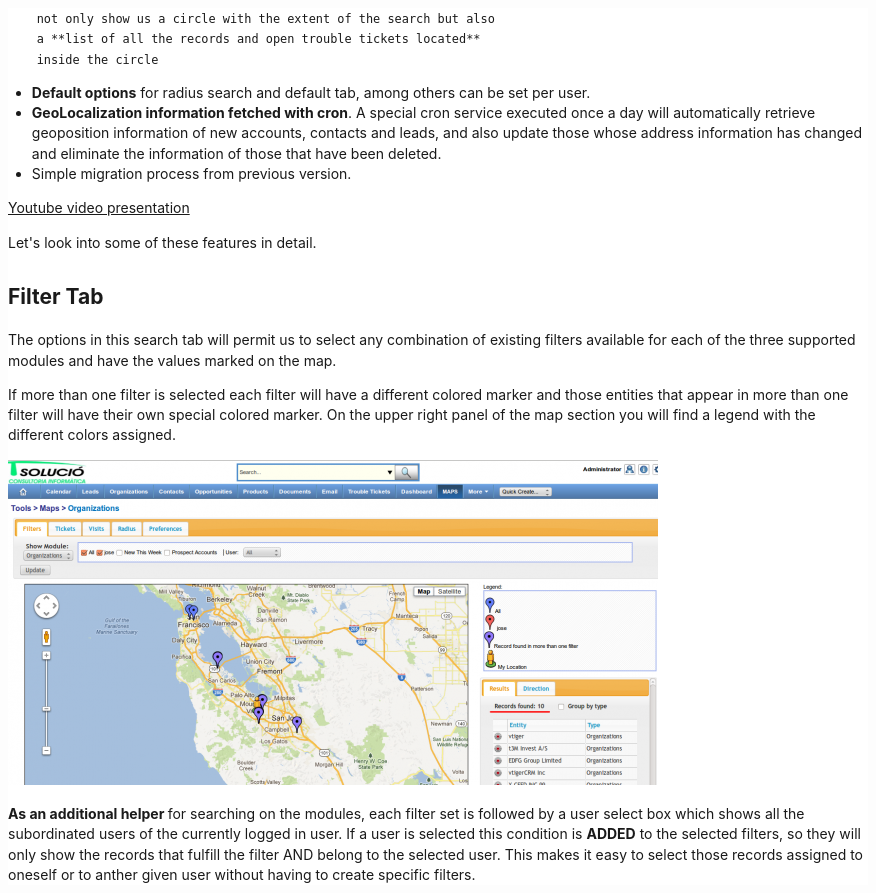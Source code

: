         not only show us a circle with the extent of the search but also
        a **list of all the records and open trouble tickets located**
        inside the circle
-   **Default options** for radius search and default tab, among others
    can be set per user.
-   **GeoLocalization information fetched with cron**. A special cron
    service executed once a day will automatically retrieve geoposition
    information of new accounts, contacts and leads, and also update
    those whose address information has changed and eliminate the
    information of those that have been deleted.
-   Simple migration process from previous version.

[Youtube video
presentation](https://www.youtube.com/watch?v=4MB8K-dkpOo&list=PL0oN2FI_W55zX7MCNFVW1mF1HBtNPUCbo)

Let's look into some of these features in detail.

Filter Tab
----------

The options in this search tab will permit us to select any combination
of existing filters available for each of the three supported modules
and have the values marked on the map.

If more than one filter is selected each filter will have a different
colored marker and those entities that appear in more than one filter
will have their own special colored marker. On the upper right panel of
the map section you will find a legend with the different colors
assigned.

![](evvtmap01.png?width=90%)



<strong> As an additional helper </strong> for searching on the modules, each
filter set is followed by a user select box which shows all the
subordinated users of the currently logged in user. If a user is
selected this condition is **ADDED** to the selected filters, so they
will only show the records that fulfill the filter AND belong to the
selected user. This makes it easy to select those records assigned to
oneself or to anther given user without having to create specific
filters.
